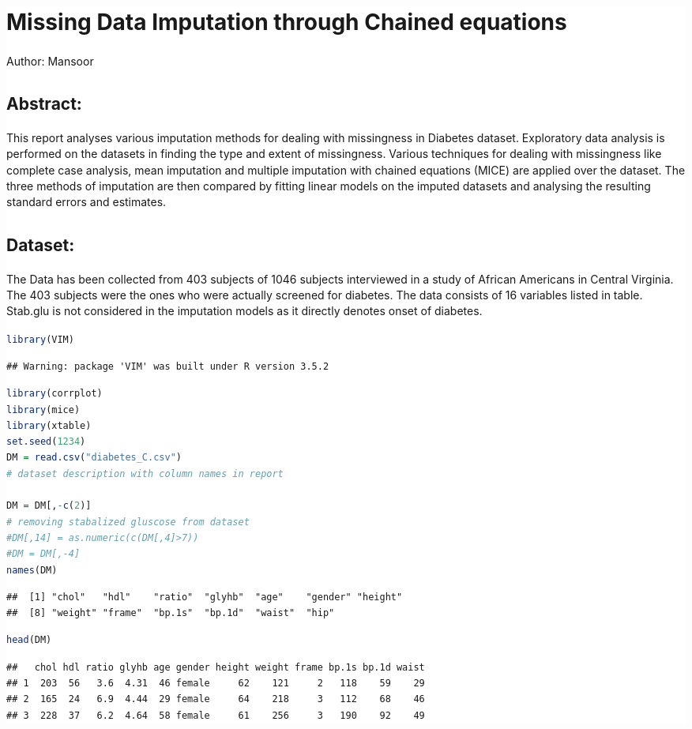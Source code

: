 
Missing Data Imputation through Chained equations
================
Author: Mansoor


Abstract:
---------

This report analyses various imputation methods for dealing with missingness in Diabetes dataset. Exploratory data analysis is performed on the datasets in finding the type and extent of missingness. Various techniques for dealing with missingness like complete case analysis, mean imputation and multiple imputation with chained equations (MICE) are applied over the dataset. The three methods of imputation are then compared by fitting linear models on the imputed datasets and analysing the resulting standard errors and estimates.

Dataset:
--------

The Data has been collected from 403 subjects of 1046 subjects interviewed in a study of African Americans in Central Virginia. The 403 subjects were the ones who were actually screened for diabetes. The data consists of 16 variables listed in table. Stab.glu is not considered in the imputation models as it directly denotes onset of diabetes.

``` r
library(VIM)
```

    ## Warning: package 'VIM' was built under R version 3.5.2

``` r
library(corrplot)
library(mice)
library(xtable)
set.seed(1234)
DM = read.csv("diabetes_C.csv") 
# dataset description with column names in report

DM = DM[,-c(2)] 
# removing stabalized gluscose from dataset
#DM[,14] = as.numeric(c(DM[,4]>7))
#DM = DM[,-4]
names(DM)
```

    ##  [1] "chol"   "hdl"    "ratio"  "glyhb"  "age"    "gender" "height"
    ##  [8] "weight" "frame"  "bp.1s"  "bp.1d"  "waist"  "hip"

``` r
head(DM)
```

    ##   chol hdl ratio glyhb age gender height weight frame bp.1s bp.1d waist
    ## 1  203  56   3.6  4.31  46 female     62    121     2   118    59    29
    ## 2  165  24   6.9  4.44  29 female     64    218     3   112    68    46
    ## 3  228  37   6.2  4.64  58 female     61    256     3   190    92    49